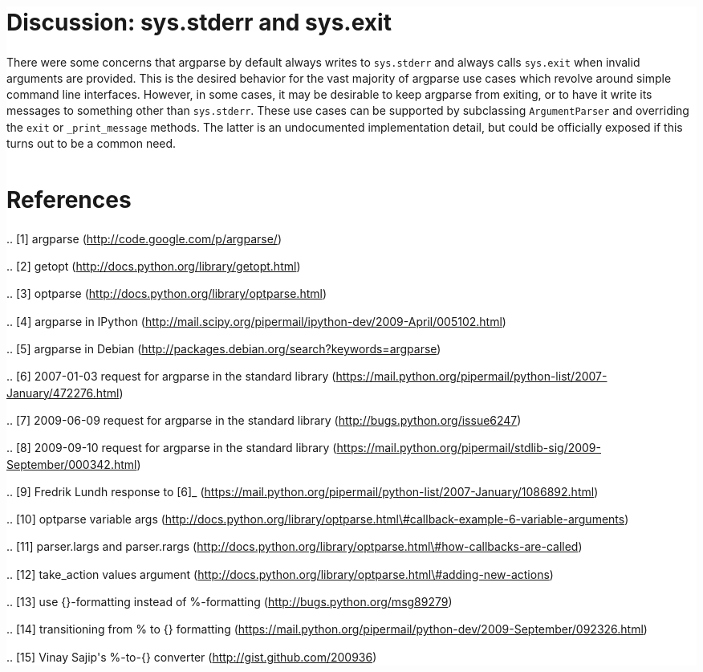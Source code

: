 Discussion: sys.stderr and sys.exit
===================================

There were some concerns that argparse by default always writes to
`sys.stderr` and always calls `sys.exit` when invalid arguments are
provided. This is the desired behavior for the vast majority of argparse
use cases which revolve around simple command line interfaces. However,
in some cases, it may be desirable to keep argparse from exiting, or to
have it write its messages to something other than `sys.stderr`. These
use cases can be supported by subclassing `ArgumentParser` and
overriding the `exit` or `_print_message` methods. The latter is an
undocumented implementation detail, but could be officially exposed if
this turns out to be a common need.

References
==========

.. \[1\] argparse (http://code.google.com/p/argparse/)

.. \[2\] getopt (http://docs.python.org/library/getopt.html)

.. \[3\] optparse (http://docs.python.org/library/optparse.html)

.. \[4\] argparse in IPython
(http://mail.scipy.org/pipermail/ipython-dev/2009-April/005102.html)

.. \[5\] argparse in Debian
(http://packages.debian.org/search?keywords=argparse)

.. \[6\] 2007-01-03 request for argparse in the standard library
(https://mail.python.org/pipermail/python-list/2007-January/472276.html)

.. \[7\] 2009-06-09 request for argparse in the standard library
(http://bugs.python.org/issue6247)

.. \[8\] 2009-09-10 request for argparse in the standard library
(https://mail.python.org/pipermail/stdlib-sig/2009-September/000342.html)

.. \[9\] Fredrik Lundh response to \[6\]\_
(https://mail.python.org/pipermail/python-list/2007-January/1086892.html)

.. \[10\] optparse variable args
(http://docs.python.org/library/optparse.html\#callback-example-6-variable-arguments)

.. \[11\] parser.largs and parser.rargs
(http://docs.python.org/library/optparse.html\#how-callbacks-are-called)

.. \[12\] take\_action values argument
(http://docs.python.org/library/optparse.html\#adding-new-actions)

.. \[13\] use {}-formatting instead of %-formatting
(http://bugs.python.org/msg89279)

.. \[14\] transitioning from % to {} formatting
(https://mail.python.org/pipermail/python-dev/2009-September/092326.html)

.. \[15\] Vinay Sajip's %-to-{} converter
(http://gist.github.com/200936)
